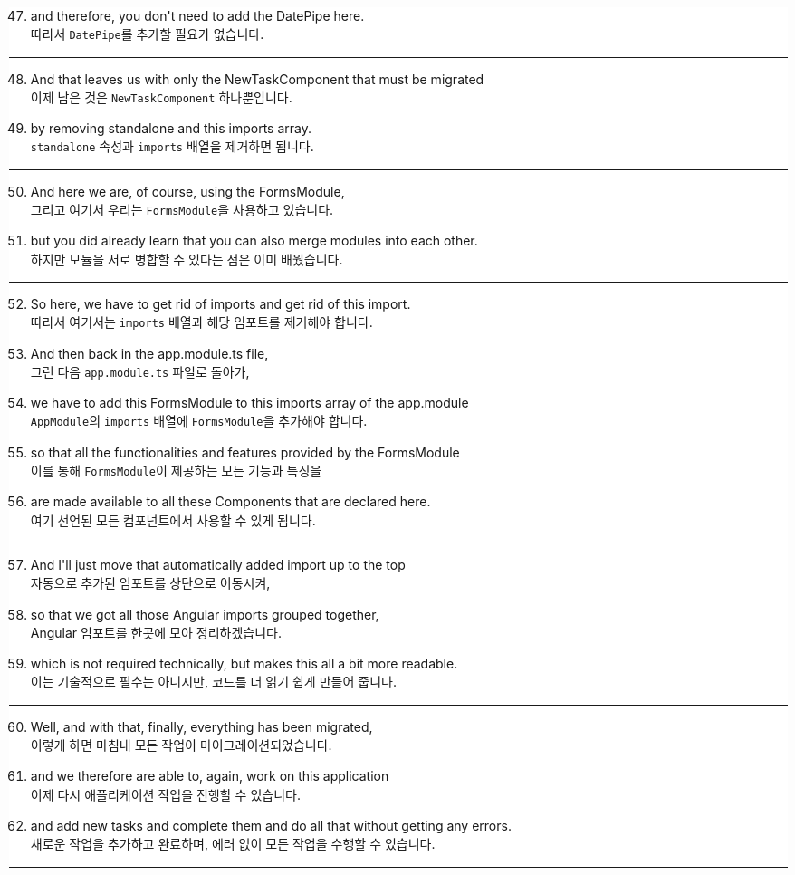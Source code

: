 47. and therefore, you don't need to add the DatePipe here.  
    따라서 `DatePipe`를 추가할 필요가 없습니다.

---

48. And that leaves us with only the NewTaskComponent that must be migrated  
    이제 남은 것은 `NewTaskComponent` 하나뿐입니다.

49. by removing standalone and this imports array.  
    `standalone` 속성과 `imports` 배열을 제거하면 됩니다.

---

50. And here we are, of course, using the FormsModule,  
    그리고 여기서 우리는 `FormsModule`을 사용하고 있습니다.

51. but you did already learn that you can also merge modules into each other.  
    하지만 모듈을 서로 병합할 수 있다는 점은 이미 배웠습니다.

---

52. So here, we have to get rid of imports and get rid of this import.  
    따라서 여기서는 `imports` 배열과 해당 임포트를 제거해야 합니다.

53. And then back in the app.module.ts file,  
    그런 다음 `app.module.ts` 파일로 돌아가,

54. we have to add this FormsModule to this imports array of the app.module  
    `AppModule`의 `imports` 배열에 `FormsModule`을 추가해야 합니다.

55. so that all the functionalities and features provided by the FormsModule  
    이를 통해 `FormsModule`이 제공하는 모든 기능과 특징을

56. are made available to all these Components that are declared here.  
    여기 선언된 모든 컴포넌트에서 사용할 수 있게 됩니다.

---

57. And I'll just move that automatically added import up to the top  
    자동으로 추가된 임포트를 상단으로 이동시켜,

58. so that we got all those Angular imports grouped together,  
    Angular 임포트를 한곳에 모아 정리하겠습니다.

59. which is not required technically, but makes this all a bit more readable.  
    이는 기술적으로 필수는 아니지만, 코드를 더 읽기 쉽게 만들어 줍니다.

---

60. Well, and with that, finally, everything has been migrated,  
    이렇게 하면 마침내 모든 작업이 마이그레이션되었습니다.

61. and we therefore are able to, again, work on this application  
    이제 다시 애플리케이션 작업을 진행할 수 있습니다.

62. and add new tasks and complete them and do all that without getting any errors.  
    새로운 작업을 추가하고 완료하며, 에러 없이 모든 작업을 수행할 수 있습니다.

---
